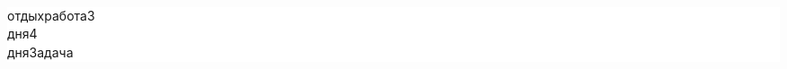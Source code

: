   <rect x="0" y="0" width="428.23976879846464" height="183.42949473825843" fill="none"></rect><g stroke-linecap="round"><g transform="translate(12.551293247710333 78.91568329400343) rotate(0 202.35784725939232 0)"><path d="M0 0 C67.45 0, 337.26 0, 404.72 0 M0 0 C67.45 0, 337.26 0, 404.72 0" stroke="#000000" stroke-width="4" fill="none"></path></g><g transform="translate(12.551293247710333 78.91568329400343) rotate(0 202.35784725939232 0)"><path d="M0 -15 C0 -10.45, 0 -5.9, 0 0 M0 -15 C0 -11.56, 0 -8.11, 0 0" stroke="#000000" stroke-width="4" fill="none"></path></g><g transform="translate(12.551293247710333 78.91568329400343) rotate(0 202.35784725939232 0)"><path d="M0 15 C0 10.45, 0 5.9, 0 0 M0 15 C0 11.56, 0 8.11, 0 0" stroke="#000000" stroke-width="4" fill="none"></path></g><g transform="translate(12.551293247710333 78.91568329400343) rotate(0 202.35784725939232 0)"><path d="M404.72 15 C404.72 10.45, 404.72 5.9, 404.72 0 M404.72 15 C404.72 11.56, 404.72 8.11, 404.72 0" stroke="#000000" stroke-width="4" fill="none"></path></g><g transform="translate(12.551293247710333 78.91568329400343) rotate(0 202.35784725939232 0)"><path d="M404.72 -15 C404.72 -10.45, 404.72 -5.9, 404.72 0 M404.72 -15 C404.72 -11.56, 404.72 -8.11, 404.72 0" stroke="#000000" stroke-width="4" fill="none"></path></g></g><mask></mask><g stroke-linecap="round"><g transform="translate(212.19472686576367 65.71221993669838) rotate(0 0 13.203463357305282)"><path d="M0 0 C0 4.4, 0 22.01, 0 26.41 M0 0 C0 4.4, 0 22.01, 0 26.41" stroke="#000000" stroke-width="4" fill="none"></path></g></g><mask></mask><g stroke-linecap="round"><g transform="translate(13.810334368501458 78.21099492429266) rotate(0 99.14493097099205 -13.323807198582927)"><path d="M0 0 C16.58 -4.44, 66.4 -26.65, 99.45 -26.65 C132.5 -26.65, 181.82 -4.44, 198.29 0 M0 0 C16.58 -4.44, 66.4 -26.65, 99.45 -26.65 C132.5 -26.65, 181.82 -4.44, 198.29 0" stroke="#000000" stroke-width="4" fill="none"></path></g></g><mask></mask><g stroke-linecap="round"><g transform="translate(214.47130568842329 78.709826588351) rotate(0 100.40551354526762 -13.49321332971897)"><path d="M0 0 C16.79 -4.5, 67.25 -26.99, 100.71 -26.99 C134.18 -26.99, 184.13 -4.5, 200.81 0 M0 0 C16.79 -4.5, 67.25 -26.99, 100.71 -26.99 C134.18 -26.99, 184.13 -4.5, 200.81 0" stroke="#000000" stroke-width="4" fill="none"></path></g></g><mask></mask><g transform="translate(80.4454931624543 51.79853647760615) rotate(0 32 12.5)"><text x="32" y="18" font-family="Virgil, Segoe UI Emoji" font-size="20px" fill="#000000" text-anchor="middle" style="white-space: pre;" direction="ltr">отдых</text></g><g transform="translate(278.67164069450325 52.77249283693391) rotate(0 36.5 12.5)"><text x="36.5" y="18" font-family="Virgil, Segoe UI Emoji" font-size="20px" fill="#000000" text-anchor="middle" style="white-space: pre;" direction="ltr">работа</text></g><g transform="translate(74.93833589888227 10) rotate(0 38 17)"><text x="38" y="24" font-family="Virgil, Segoe UI Emoji" font-size="27.48988229798212px" fill="#000000" text-anchor="middle" style="white-space: pre;" direction="ltr">3 дня</text></g><g transform="translate(274.0507159353742 10.621931891322902) rotate(0 37 17)"><text x="37" y="24" font-family="Virgil, Segoe UI Emoji" font-size="27.48988229798212px" fill="#000000" text-anchor="middle" style="white-space: pre;" direction="ltr">4 дня</text></g><g stroke-linecap="round"><g transform="translate(10 108.27675026817701) rotate(0 85.25470230409705 0)"><path d="M0 0 C28.42 0, 142.09 0, 170.51 0 M0 0 C28.42 0, 142.09 0, 170.51 0" stroke="#000000" stroke-width="4" fill="none"></path></g></g><mask></mask><g stroke-linecap="round"><g transform="translate(247.142347918781 108.25298612577967) rotate(0 85.5487104398418 0)"><path d="M0 0 C28.52 0, 142.58 0, 171.1 0 M0 0 C28.52 0, 142.58 0, 171.1 0" stroke="#000000" stroke-width="4" fill="none"></path></g></g><mask></mask><g stroke-linecap="round"><g transform="translate(180.73827130077328 108.98895735818928) rotate(0 16.042401058786698 16.725561369349634)"><path d="M0 0 C5.35 5.58, 26.74 27.88, 32.08 33.45 M0 0 C5.35 5.58, 26.74 27.88, 32.08 33.45" stroke="#000000" stroke-width="4" fill="none"></path></g></g><mask></mask><g stroke-linecap="round"><g transform="translate(247.05631561756977 108.91229748996852) rotate(0 -17.02219471162709 16.73454826507418)"><path d="M0 0 C-5.67 5.58, -28.37 27.89, -34.04 33.47 M0 0 C-5.67 5.58, -28.37 27.89, -34.04 33.47" stroke="#000000" stroke-width="4" fill="none"></path></g></g><mask></mask><g transform="translate(163.37079628968738 139.42949473825843) rotate(0 47.5 17)"><text x="47.5" y="24" font-family="Virgil, Segoe UI Emoji" font-size="27.18843417650387px" fill="#000000" text-anchor="middle" style="white-space: pre;" direction="ltr">Задача</text></g></svg>
	</div>
</div>
